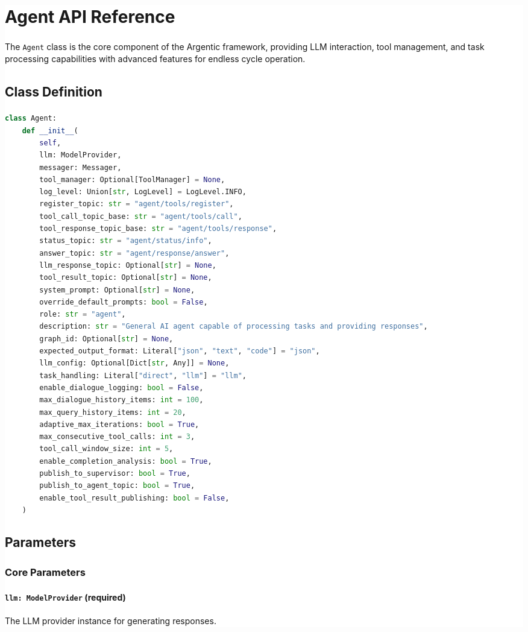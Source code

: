 # Agent API Reference

The `Agent` class is the core component of the Argentic framework, providing LLM interaction, tool management, and task processing capabilities with advanced features for endless cycle operation.

## Class Definition

```python
class Agent:
    def __init__(
        self,
        llm: ModelProvider,
        messager: Messager,
        tool_manager: Optional[ToolManager] = None,
        log_level: Union[str, LogLevel] = LogLevel.INFO,
        register_topic: str = "agent/tools/register",
        tool_call_topic_base: str = "agent/tools/call",
        tool_response_topic_base: str = "agent/tools/response",
        status_topic: str = "agent/status/info",
        answer_topic: str = "agent/response/answer",
        llm_response_topic: Optional[str] = None,
        tool_result_topic: Optional[str] = None,
        system_prompt: Optional[str] = None,
        override_default_prompts: bool = False,
        role: str = "agent",
        description: str = "General AI agent capable of processing tasks and providing responses",
        graph_id: Optional[str] = None,
        expected_output_format: Literal["json", "text", "code"] = "json",
        llm_config: Optional[Dict[str, Any]] = None,
        task_handling: Literal["direct", "llm"] = "llm",
        enable_dialogue_logging: bool = False,
        max_dialogue_history_items: int = 100,
        max_query_history_items: int = 20,
        adaptive_max_iterations: bool = True,
        max_consecutive_tool_calls: int = 3,
        tool_call_window_size: int = 5,
        enable_completion_analysis: bool = True,
        publish_to_supervisor: bool = True,
        publish_to_agent_topic: bool = True,
        enable_tool_result_publishing: bool = False,
    )
```

## Parameters

### Core Parameters

#### `llm: ModelProvider` (required)
The LLM provider instance for generating responses.
